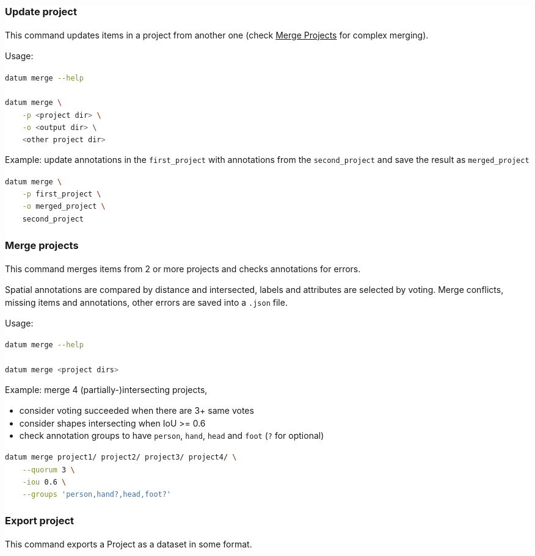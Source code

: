 ### Update project

This command updates items in a project from another one
(check [Merge Projects](#merge-projects) for complex merging).

Usage:

``` bash
datum merge --help

datum merge \
    -p <project dir> \
    -o <output dir> \
    <other project dir>
```

Example: update annotations in the `first_project` with annotations
from the `second_project` and save the result as `merged_project`

``` bash
datum merge \
    -p first_project \
    -o merged_project \
    second_project
```

### Merge projects

This command merges items from 2 or more projects and checks annotations for errors.

Spatial annotations are compared by distance and intersected, labels and attributes
are selected by voting.
Merge conflicts, missing items and annotations, other errors are saved into a `.json` file.

Usage:

``` bash
datum merge --help

datum merge <project dirs>
```

Example: merge 4 (partially-)intersecting projects,
- consider voting succeeded when there are 3+ same votes
- consider shapes intersecting when IoU >= 0.6
- check annotation groups to have `person`, `hand`, `head` and `foot` (`?` for optional)

``` bash
datum merge project1/ project2/ project3/ project4/ \
    --quorum 3 \
    -iou 0.6 \
    --groups 'person,hand?,head,foot?'
```

### Export project

This command exports a Project as a dataset in some format.
